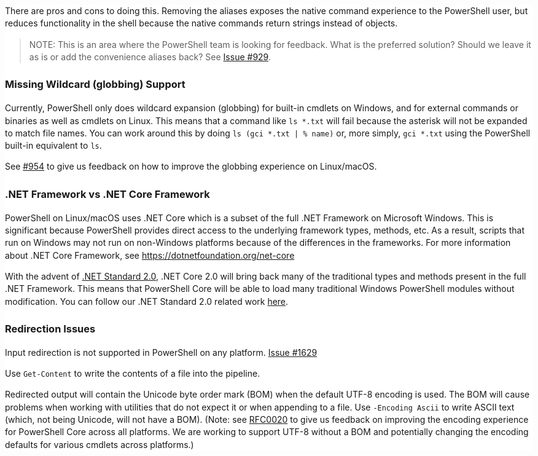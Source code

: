 There are pros and cons to doing this.
Removing the aliases exposes the native command experience to the PowerShell user, but reduces functionality in the shell because the native commands return strings instead of objects.

> NOTE: This is an area where the PowerShell team is looking for feedback.
> What is the preferred solution? Should we leave it as is or add the convenience aliases back? See
> [Issue #929](https://github.com/PowerShell/PowerShell/issues/929).

### Missing Wildcard (globbing) Support

Currently, PowerShell only does wildcard expansion (globbing) for built-in cmdlets on Windows, and for external commands or binaries as well as cmdlets on Linux.
This means that a command like `ls *.txt` will fail because the asterisk will not be expanded to match file names.
You can work around this by doing `ls (gci *.txt | % name)` or, more simply, `gci *.txt` using the PowerShell built-in equivalent to `ls`.

See [#954](https://github.com/PowerShell/PowerShell/issues/954) to give us feedback on how to improve the globbing experience on Linux/macOS.

### .NET Framework vs .NET Core Framework

PowerShell on Linux/macOS uses .NET Core which is a subset of the full .NET Framework on Microsoft Windows.
This is significant because PowerShell provides direct access to the underlying framework types, methods, etc.
As a result, scripts that run on Windows may not run on non-Windows platforms because of the differences in the frameworks.
For more information about .NET Core Framework, see <https://dotnetfoundation.org/net-core>

With the advent of [.NET Standard 2.0](https://blogs.msdn.microsoft.com/dotnet/2016/09/26/introducing-net-standard/), .NET Core 2.0 will bring back many of the traditional types and methods present in the full .NET Framework.
This means that PowerShell Core will be able to load many traditional Windows PowerShell modules without modification.
You can follow our .NET Standard 2.0 related work [here](https://github.com/PowerShell/PowerShell/projects/4).

### Redirection Issues

Input redirection is not supported in PowerShell on any platform.
[Issue #1629](https://github.com/PowerShell/PowerShell/issues/1629)

Use `Get-Content` to write the contents of a file into the pipeline.

Redirected output will contain the Unicode byte order mark (BOM) when the default UTF-8 encoding is used.
The BOM will cause problems when working with utilities that do not expect it or when appending to a file.
Use `-Encoding Ascii` to write ASCII text (which, not being Unicode, will not have a BOM).
(Note: see [RFC0020](https://github.com/PowerShell/PowerShell-RFC/issues/71) to give us feedback on improving the encoding experience for PowerShell Core across all platforms.
We are working to support UTF-8 without a BOM and potentially changing the encoding defaults for various cmdlets across platforms.)

